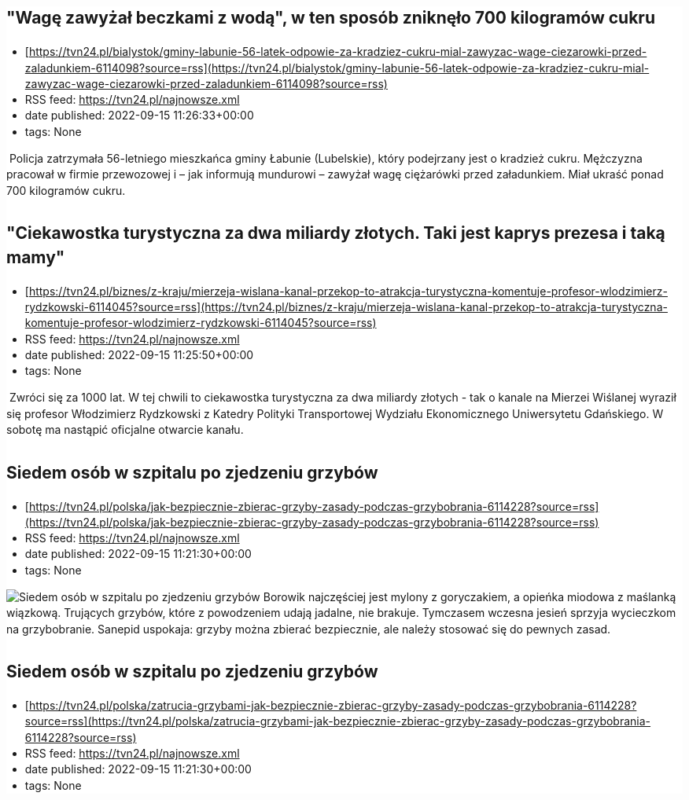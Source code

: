 ## "Wagę zawyżał beczkami z wodą", w ten sposób zniknęło 700 kilogramów cukru
 - [https://tvn24.pl/bialystok/gminy-labunie-56-latek-odpowie-za-kradziez-cukru-mial-zawyzac-wage-ciezarowki-przed-zaladunkiem-6114098?source=rss](https://tvn24.pl/bialystok/gminy-labunie-56-latek-odpowie-za-kradziez-cukru-mial-zawyzac-wage-ciezarowki-przed-zaladunkiem-6114098?source=rss)
 - RSS feed: https://tvn24.pl/najnowsze.xml
 - date published: 2022-09-15 11:26:33+00:00
 - tags: None

<img alt="" src="https://tvn24.pl/najnowsze/cdn-zdjecie-ehzube-56-latek-mial-przed-tym-jak-zostala-zaladowana-zawyzac-wage-ciezarowki-6114110/alternates/LANDSCAPE_1280" />
    Policja zatrzymała 56-letniego mieszkańca gminy Łabunie (Lubelskie), który podejrzany jest o kradzież cukru. Mężczyzna pracował w firmie przewozowej i – jak informują mundurowi – zawyżał wagę ciężarówki przed załadunkiem. Miał ukraść ponad 700 kilogramów cukru.

## "Ciekawostka turystyczna za dwa miliardy złotych. Taki jest kaprys prezesa i taką mamy"
 - [https://tvn24.pl/biznes/z-kraju/mierzeja-wislana-kanal-przekop-to-atrakcja-turystyczna-komentuje-profesor-wlodzimierz-rydzkowski-6114045?source=rss](https://tvn24.pl/biznes/z-kraju/mierzeja-wislana-kanal-przekop-to-atrakcja-turystyczna-komentuje-profesor-wlodzimierz-rydzkowski-6114045?source=rss)
 - RSS feed: https://tvn24.pl/najnowsze.xml
 - date published: 2022-09-15 11:25:50+00:00
 - tags: None

<img alt="" src="https://tvn24.pl/biznes/najnowsze/cdn-zdjecie-tmb4bc-otwarcie-kanalu-zeglugowego-przez-mierzeje-wislana-coraz-blizej-6104055/alternates/LANDSCAPE_1280" />
    Zwróci się za 1000 lat. W tej chwili to ciekawostka turystyczna za dwa miliardy złotych - tak o kanale na Mierzei Wiślanej wyraził się profesor Włodzimierz Rydzkowski z Katedry Polityki Transportowej Wydziału Ekonomicznego Uniwersytetu Gdańskiego. W sobotę ma nastąpić oficjalne otwarcie kanału.

## Siedem osób w szpitalu po zjedzeniu grzybów
 - [https://tvn24.pl/polska/jak-bezpiecznie-zbierac-grzyby-zasady-podczas-grzybobrania-6114228?source=rss](https://tvn24.pl/polska/jak-bezpiecznie-zbierac-grzyby-zasady-podczas-grzybobrania-6114228?source=rss)
 - RSS feed: https://tvn24.pl/najnowsze.xml
 - date published: 2022-09-15 11:21:30+00:00
 - tags: None

<img alt="Siedem osób w szpitalu po zjedzeniu grzybów" src="https://tvn24.pl/najnowsze/cdn-zdjecie-c4x1ll-muchomor-sromotnikowy-4709036/alternates/LANDSCAPE_1280" />
    Borowik najczęściej jest mylony z goryczakiem, a opieńka miodowa z maślanką wiązkową. Trujących grzybów, które z powodzeniem udają jadalne, nie brakuje. Tymczasem wczesna jesień sprzyja wycieczkom na grzybobranie. Sanepid uspokaja: grzyby można zbierać bezpiecznie, ale należy stosować się do pewnych zasad.

## Siedem osób w szpitalu po zjedzeniu grzybów
 - [https://tvn24.pl/polska/zatrucia-grzybami-jak-bezpiecznie-zbierac-grzyby-zasady-podczas-grzybobrania-6114228?source=rss](https://tvn24.pl/polska/zatrucia-grzybami-jak-bezpiecznie-zbierac-grzyby-zasady-podczas-grzybobrania-6114228?source=rss)
 - RSS feed: https://tvn24.pl/najnowsze.xml
 - date published: 2022-09-15 11:21:30+00:00
 - tags: None
